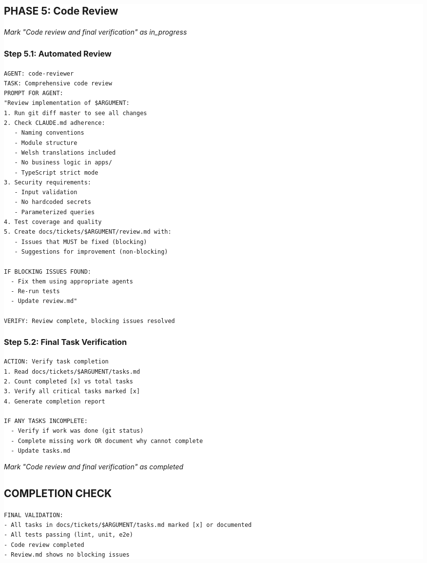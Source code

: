 
## PHASE 5: Code Review
*Mark "Code review and final verification" as in_progress*

### Step 5.1: Automated Review
```
AGENT: code-reviewer
TASK: Comprehensive code review
PROMPT FOR AGENT:
"Review implementation of $ARGUMENT:
1. Run git diff master to see all changes
2. Check CLAUDE.md adherence:
   - Naming conventions
   - Module structure
   - Welsh translations included
   - No business logic in apps/
   - TypeScript strict mode
3. Security requirements:
   - Input validation
   - No hardcoded secrets
   - Parameterized queries
4. Test coverage and quality
5. Create docs/tickets/$ARGUMENT/review.md with:
   - Issues that MUST be fixed (blocking)
   - Suggestions for improvement (non-blocking)

IF BLOCKING ISSUES FOUND:
  - Fix them using appropriate agents
  - Re-run tests
  - Update review.md"

VERIFY: Review complete, blocking issues resolved
```

### Step 5.2: Final Task Verification
```
ACTION: Verify task completion
1. Read docs/tickets/$ARGUMENT/tasks.md
2. Count completed [x] vs total tasks
3. Verify all critical tasks marked [x]
4. Generate completion report

IF ANY TASKS INCOMPLETE:
  - Verify if work was done (git status)
  - Complete missing work OR document why cannot complete
  - Update tasks.md
```
*Mark "Code review and final verification" as completed*

## COMPLETION CHECK
```
FINAL VALIDATION:
- All tasks in docs/tickets/$ARGUMENT/tasks.md marked [x] or documented
- All tests passing (lint, unit, e2e)
- Code review completed
- Review.md shows no blocking issues
```
